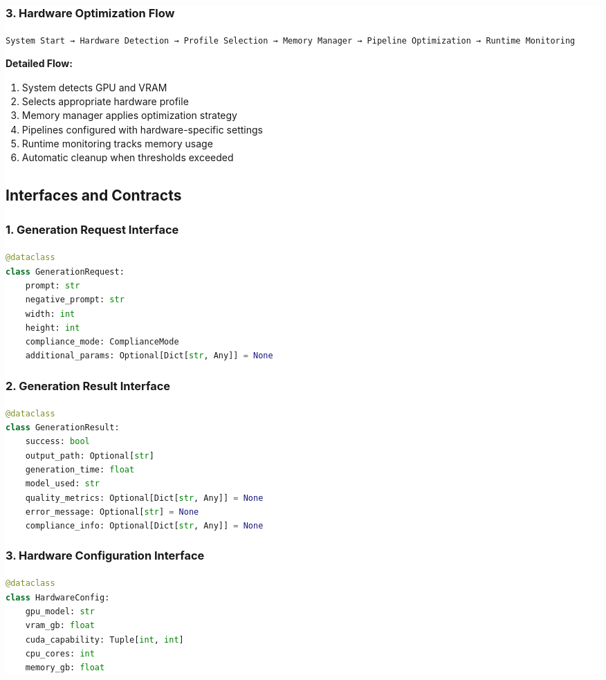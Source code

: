 ### 3. Hardware Optimization Flow

```
System Start → Hardware Detection → Profile Selection → Memory Manager → Pipeline Optimization → Runtime Monitoring
```

**Detailed Flow:**
1. System detects GPU and VRAM
2. Selects appropriate hardware profile
3. Memory manager applies optimization strategy
4. Pipelines configured with hardware-specific settings
5. Runtime monitoring tracks memory usage
6. Automatic cleanup when thresholds exceeded

## Interfaces and Contracts

### 1. Generation Request Interface

```python
@dataclass
class GenerationRequest:
    prompt: str
    negative_prompt: str
    width: int
    height: int
    compliance_mode: ComplianceMode
    additional_params: Optional[Dict[str, Any]] = None
```

### 2. Generation Result Interface

```python
@dataclass
class GenerationResult:
    success: bool
    output_path: Optional[str]
    generation_time: float
    model_used: str
    quality_metrics: Optional[Dict[str, Any]] = None
    error_message: Optional[str] = None
    compliance_info: Optional[Dict[str, Any]] = None
```

### 3. Hardware Configuration Interface

```python
@dataclass
class HardwareConfig:
    gpu_model: str
    vram_gb: float
    cuda_capability: Tuple[int, int]
    cpu_cores: int
    memory_gb: float
```
